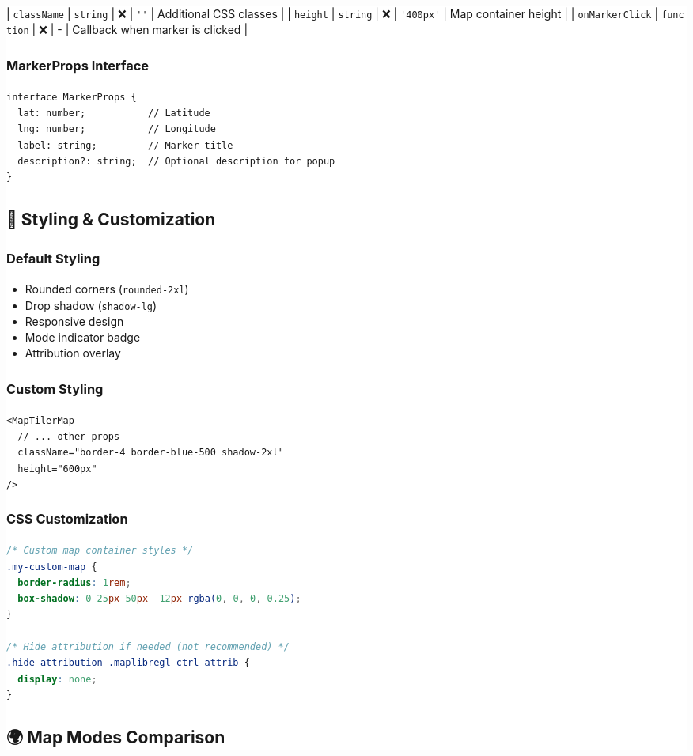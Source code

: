 | `className` | `string` | ❌ | `''` | Additional CSS classes |
| `height` | `string` | ❌ | `'400px'` | Map container height |
| `onMarkerClick` | `function` | ❌ | - | Callback when marker is clicked |

### MarkerProps Interface

```tsx
interface MarkerProps {
  lat: number;           // Latitude
  lng: number;           // Longitude  
  label: string;         // Marker title
  description?: string;  // Optional description for popup
}
```

## 🎨 Styling & Customization

### Default Styling
- Rounded corners (`rounded-2xl`)
- Drop shadow (`shadow-lg`)
- Responsive design
- Mode indicator badge
- Attribution overlay

### Custom Styling
```tsx
<MapTilerMap
  // ... other props
  className="border-4 border-blue-500 shadow-2xl"
  height="600px"
/>
```

### CSS Customization
```css
/* Custom map container styles */
.my-custom-map {
  border-radius: 1rem;
  box-shadow: 0 25px 50px -12px rgba(0, 0, 0, 0.25);
}

/* Hide attribution if needed (not recommended) */
.hide-attribution .maplibregl-ctrl-attrib {
  display: none;
}
```

## 🌍 Map Modes Comparison
